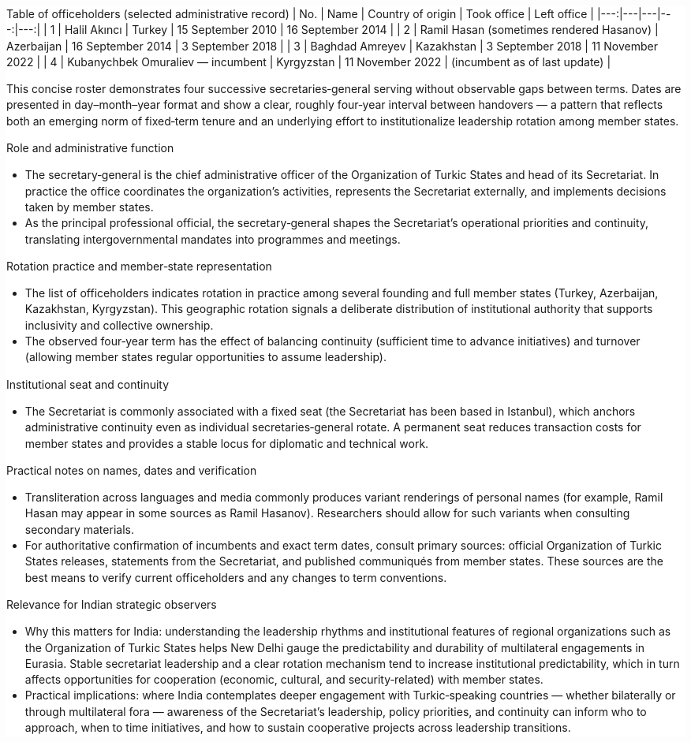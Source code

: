 Table of officeholders (selected administrative record)
| No. | Name | Country of origin | Took office | Left office |
|---:|---|---|---:|---:|
| 1 | Halil Akıncı | Turkey | 15 September 2010 | 16 September 2014 |
| 2 | Ramil Hasan (sometimes rendered Hasanov) | Azerbaijan | 16 September 2014 | 3 September 2018 |
| 3 | Baghdad Amreyev | Kazakhstan | 3 September 2018 | 11 November 2022 |
| 4 | Kubanychbek Omuraliev — incumbent | Kyrgyzstan | 11 November 2022 | (incumbent as of last update) |

This concise roster demonstrates four successive secretaries‑general serving without observable gaps between terms. Dates are presented in day–month–year format and show a clear, roughly four‑year interval between handovers — a pattern that reflects both an emerging norm of fixed‑term tenure and an underlying effort to institutionalize leadership rotation among member states.

Role and administrative function
- The secretary‑general is the chief administrative officer of the Organization of Turkic States and head of its Secretariat. In practice the office coordinates the organization’s activities, represents the Secretariat externally, and implements decisions taken by member states.
- As the principal professional official, the secretary‑general shapes the Secretariat’s operational priorities and continuity, translating intergovernmental mandates into programmes and meetings.

Rotation practice and member‑state representation
- The list of officeholders indicates rotation in practice among several founding and full member states (Turkey, Azerbaijan, Kazakhstan, Kyrgyzstan). This geographic rotation signals a deliberate distribution of institutional authority that supports inclusivity and collective ownership.
- The observed four‑year term has the effect of balancing continuity (sufficient time to advance initiatives) and turnover (allowing member states regular opportunities to assume leadership).

Institutional seat and continuity
- The Secretariat is commonly associated with a fixed seat (the Secretariat has been based in Istanbul), which anchors administrative continuity even as individual secretaries‑general rotate. A permanent seat reduces transaction costs for member states and provides a stable locus for diplomatic and technical work.

Practical notes on names, dates and verification
- Transliteration across languages and media commonly produces variant renderings of personal names (for example, Ramil Hasan may appear in some sources as Ramil Hasanov). Researchers should allow for such variants when consulting secondary materials.
- For authoritative confirmation of incumbents and exact term dates, consult primary sources: official Organization of Turkic States releases, statements from the Secretariat, and published communiqués from member states. These sources are the best means to verify current officeholders and any changes to term conventions.

Relevance for Indian strategic observers
- Why this matters for India: understanding the leadership rhythms and institutional features of regional organizations such as the Organization of Turkic States helps New Delhi gauge the predictability and durability of multilateral engagements in Eurasia. Stable secretariat leadership and a clear rotation mechanism tend to increase institutional predictability, which in turn affects opportunities for cooperation (economic, cultural, and security‑related) with member states.
- Practical implications: where India contemplates deeper engagement with Turkic‑speaking countries — whether bilaterally or through multilateral fora — awareness of the Secretariat’s leadership, policy priorities, and continuity can inform who to approach, when to time initiatives, and how to sustain cooperative projects across leadership transitions.
